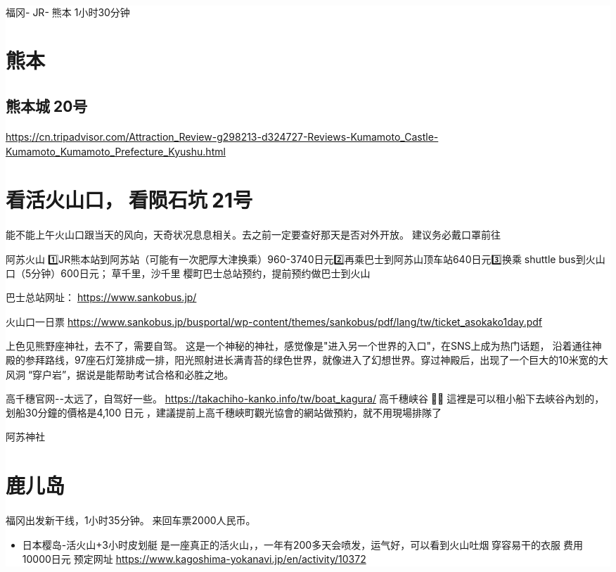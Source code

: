 福冈- JR- 熊本 1小时30分钟



# 熊本 

## 熊本城  20号
https://cn.tripadvisor.com/Attraction_Review-g298213-d324727-Reviews-Kumamoto_Castle-Kumamoto_Kumamoto_Prefecture_Kyushu.html



# 看活火山口， 看陨石坑  21号
能不能上午火山口跟当天的风向，天奇状况息息相关。去之前一定要查好那天是否对外开放。
建议务必戴口罩前往

阿苏火山
1️⃣JR熊本站到阿苏站（可能有一次肥厚大津换乘）960-3740日元2️⃣再乘巴士到阿苏山顶车站640日元3️⃣换乘 shuttle bus到火山口（5分钟）600日元；
草千里，沙千里
樱町巴士总站预约，提前预约做巴士到火山

巴士总站网址：
https://www.sankobus.jp/


火山口一日票
https://www.sankobus.jp/busportal/wp-content/themes/sankobus/pdf/lang/tw/ticket_asokako1day.pdf






上色见熊野座神社，去不了，需要自驾。
这是一个神秘的神社，感觉像是"进入另一个世界的入口"，在SNS上成为热门话题，
沿着通往神殿的参拜路线，97座石灯笼排成一排，阳光照射进长满青苔的绿色世界，就像进入了幻想世界。穿过神殿后，出现了一个巨大的10米宽的大风洞 “穿户岩”，据说是能帮助考试合格和必胜之地。




高千穗官网--太远了，自驾好一些。
https://takachiho-kanko.info/tw/boat_kagura/
高千穗峡谷
🚣🏻 這裡是可以租小船下去峽谷內划的，划船30分鐘的價格是4,100 日元 ，建議提前上高千穗峽町觀光協會的網站做預約，就不用現場排隊了


阿苏神社






# 鹿儿岛

福冈出发新干线，1小时35分钟。 
来回车票2000人民币。

- 日本樱岛-活火山+3小时皮划艇
是一座真正的活火山，，一年有200多天会喷发，运气好，可以看到火山吐烟
穿容易干的衣服
费用10000日元
预定网址
https://www.kagoshima-yokanavi.jp/en/activity/10372
